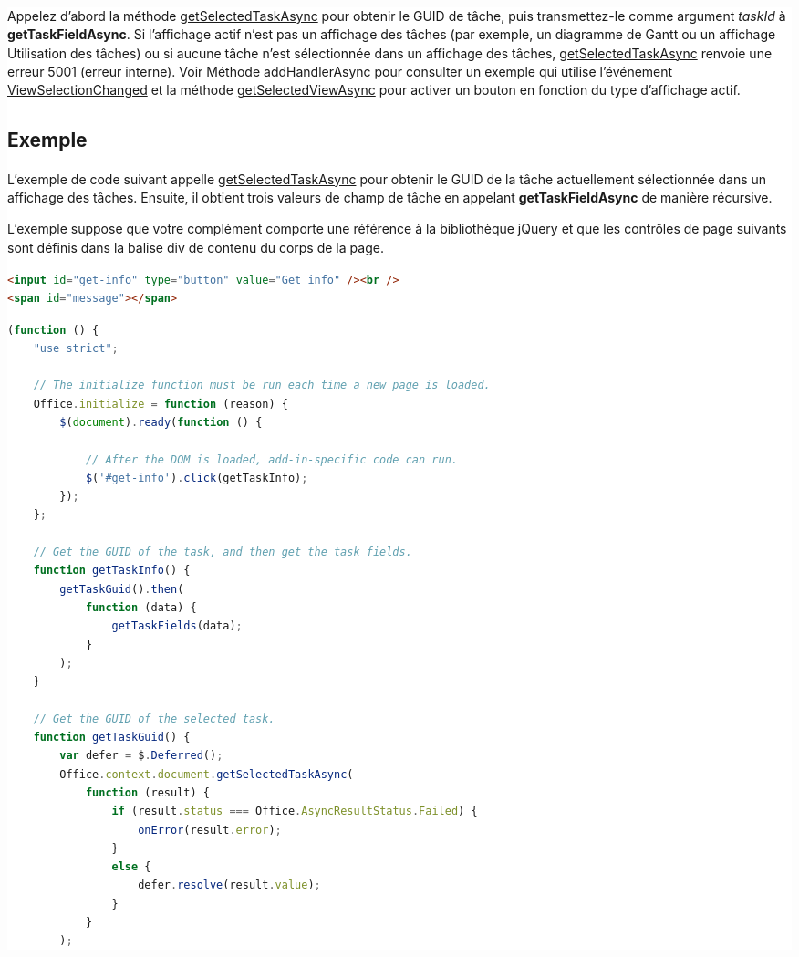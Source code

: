 Appelez d’abord la méthode [getSelectedTaskAsync](../../reference/shared/projectdocument.getselectedtaskasync.md) pour obtenir le GUID de tâche, puis transmettez-le comme argument _taskId_ à **getTaskFieldAsync**. Si l’affichage actif n’est pas un affichage des tâches (par exemple, un diagramme de Gantt ou un affichage Utilisation des tâches) ou si aucune tâche n’est sélectionnée dans un affichage des tâches, [getSelectedTaskAsync](../../reference/shared/projectdocument.getselectedtaskasync.md) renvoie une erreur 5001 (erreur interne). Voir [Méthode addHandlerAsync](../../reference/shared/projectdocument.addhandlerasync.md) pour consulter un exemple qui utilise l’événement [ViewSelectionChanged](../../reference/shared/projectdocument.viewselectionchanged.event.md) et la méthode [getSelectedViewAsync](../../reference/shared/projectdocument.getselectedviewasync.md) pour activer un bouton en fonction du type d’affichage actif.


## <a name="example"></a>Exemple

L’exemple de code suivant appelle [getSelectedTaskAsync](../../reference/shared/projectdocument.getselectedtaskasync.md) pour obtenir le GUID de la tâche actuellement sélectionnée dans un affichage des tâches. Ensuite, il obtient trois valeurs de champ de tâche en appelant **getTaskFieldAsync** de manière récursive.

L’exemple suppose que votre complément comporte une référence à la bibliothèque jQuery et que les contrôles de page suivants sont définis dans la balise div de contenu du corps de la page.




```HTML
<input id="get-info" type="button" value="Get info" /><br />
<span id="message"></span>
```




```js
(function () {
    "use strict";

    // The initialize function must be run each time a new page is loaded.
    Office.initialize = function (reason) {
        $(document).ready(function () {
            
            // After the DOM is loaded, add-in-specific code can run.
            $('#get-info').click(getTaskInfo);
        });
    };

    // Get the GUID of the task, and then get the task fields.
    function getTaskInfo() {
        getTaskGuid().then(
            function (data) {
                getTaskFields(data);
            }
        );
    }

    // Get the GUID of the selected task.
    function getTaskGuid() {
        var defer = $.Deferred();
        Office.context.document.getSelectedTaskAsync(
            function (result) {
                if (result.status === Office.AsyncResultStatus.Failed) {
                    onError(result.error);
                }
                else {
                    defer.resolve(result.value);
                }
            }
        );
```
